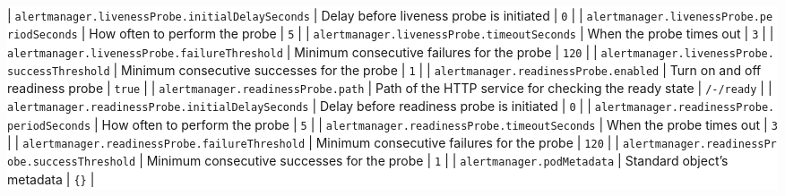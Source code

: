 | `alertmanager.livenessProbe.initialDelaySeconds`                 | Delay before liveness probe is initiated                                                                                       | `0`                                                                                                                                                                                                                                                 |
| `alertmanager.livenessProbe.periodSeconds`                       | How often to perform the probe                                                                                                 | `5`                                                                                                                                                                                                                                                 |
| `alertmanager.livenessProbe.timeoutSeconds`                      | When the probe times out                                                                                                       | `3`                                                                                                                                                                                                                                                 |
| `alertmanager.livenessProbe.failureThreshold`                    | Minimum consecutive failures for the probe                                                                                     | `120`                                                                                                                                                                                                                                               |
| `alertmanager.livenessProbe.successThreshold`                    | Minimum consecutive successes for the probe                                                                                    | `1`                                                                                                                                                                                                                                                 |
| `alertmanager.readinessProbe.enabled`                            | Turn on and off readiness probe                                                                                                | `true`                                                                                                                                                                                                                                              |
| `alertmanager.readinessProbe.path`                                | Path of the HTTP service for checking the ready state                                                                    | `/-/ready`                                                                                                                                                                                                                                            |
| `alertmanager.readinessProbe.initialDelaySeconds`                | Delay before readiness probe is initiated                                                                                      | `0`                                                                                                                                                                                                                                                 |
| `alertmanager.readinessProbe.periodSeconds`                      | How often to perform the probe                                                                                                 | `5`                                                                                                                                                                                                                                                 |
| `alertmanager.readinessProbe.timeoutSeconds`                     | When the probe times out                                                                                                       | `3`                                                                                                                                                                                                                                                 |
| `alertmanager.readinessProbe.failureThreshold`                   | Minimum consecutive failures for the probe                                                                                     | `120`                                                                                                                                                                                                                                               |
| `alertmanager.readinessProbe.successThreshold`                   | Minimum consecutive successes for the probe                                                                                    | `1`                                                                                                                                                                                                                                                 |
| `alertmanager.podMetadata`                                       | Standard object’s metadata                                                                                                     | `{}`                                                                                                                                                                                                                                                |